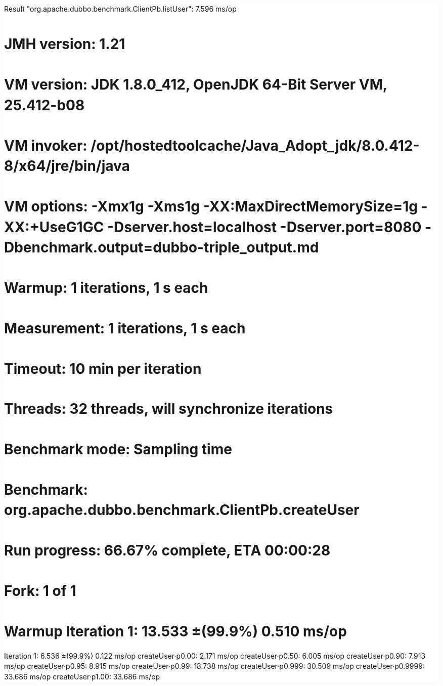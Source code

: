 
Result "org.apache.dubbo.benchmark.ClientPb.listUser":
  7.596 ms/op


# JMH version: 1.21
# VM version: JDK 1.8.0_412, OpenJDK 64-Bit Server VM, 25.412-b08
# VM invoker: /opt/hostedtoolcache/Java_Adopt_jdk/8.0.412-8/x64/jre/bin/java
# VM options: -Xmx1g -Xms1g -XX:MaxDirectMemorySize=1g -XX:+UseG1GC -Dserver.host=localhost -Dserver.port=8080 -Dbenchmark.output=dubbo-triple_output.md
# Warmup: 1 iterations, 1 s each
# Measurement: 1 iterations, 1 s each
# Timeout: 10 min per iteration
# Threads: 32 threads, will synchronize iterations
# Benchmark mode: Sampling time
# Benchmark: org.apache.dubbo.benchmark.ClientPb.createUser

# Run progress: 66.67% complete, ETA 00:00:28
# Fork: 1 of 1
# Warmup Iteration   1: 13.533 ±(99.9%) 0.510 ms/op
Iteration   1: 6.536 ±(99.9%) 0.122 ms/op
                 createUser·p0.00:   2.171 ms/op
                 createUser·p0.50:   6.005 ms/op
                 createUser·p0.90:   7.913 ms/op
                 createUser·p0.95:   8.915 ms/op
                 createUser·p0.99:   18.738 ms/op
                 createUser·p0.999:  30.509 ms/op
                 createUser·p0.9999: 33.686 ms/op
                 createUser·p1.00:   33.686 ms/op
